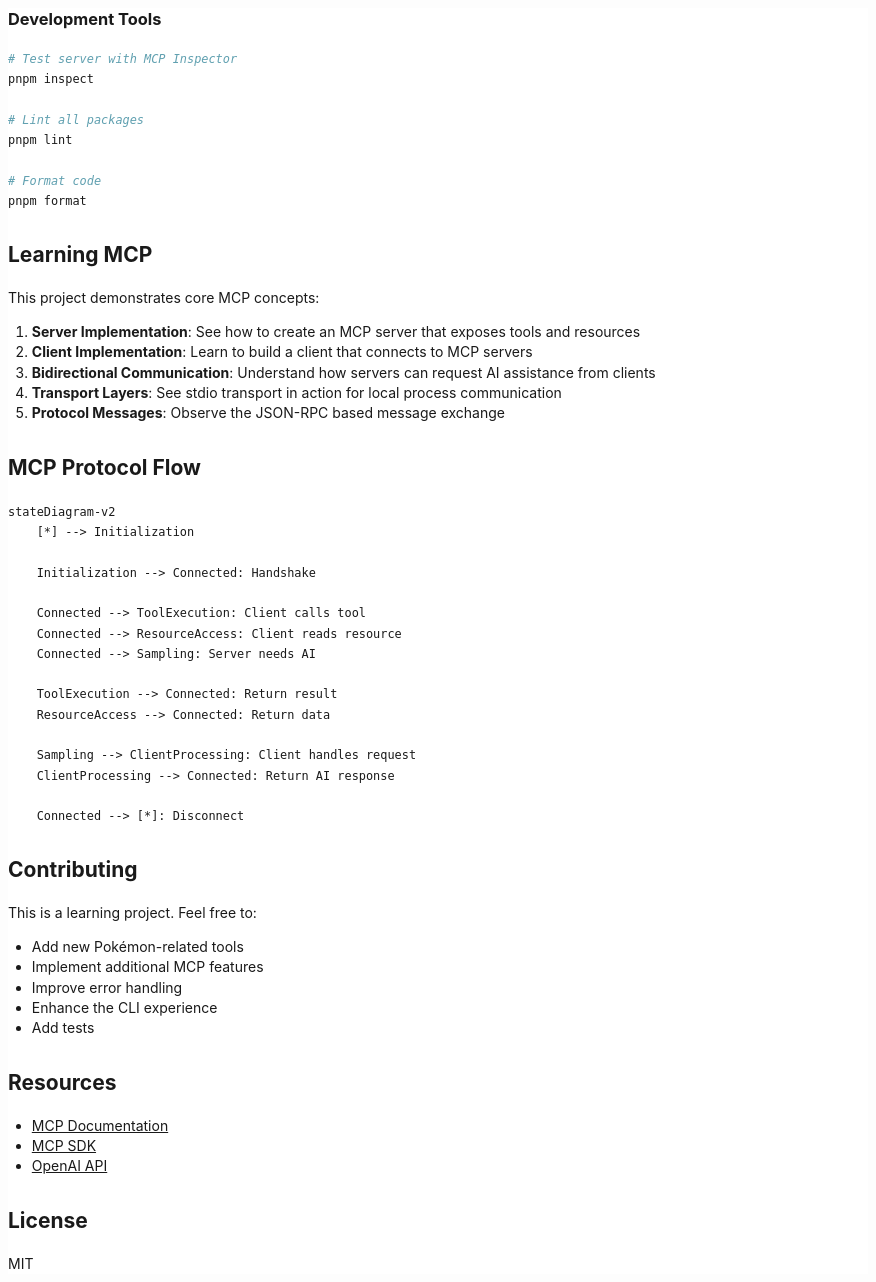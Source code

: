 ### Development Tools

```bash
# Test server with MCP Inspector
pnpm inspect

# Lint all packages
pnpm lint

# Format code
pnpm format
```

## Learning MCP

This project demonstrates core MCP concepts:

1. **Server Implementation**: See how to create an MCP server that exposes tools and resources
2. **Client Implementation**: Learn to build a client that connects to MCP servers
3. **Bidirectional Communication**: Understand how servers can request AI assistance from clients
4. **Transport Layers**: See stdio transport in action for local process communication
5. **Protocol Messages**: Observe the JSON-RPC based message exchange

## MCP Protocol Flow

```mermaid
stateDiagram-v2
    [*] --> Initialization
    
    Initialization --> Connected: Handshake
    
    Connected --> ToolExecution: Client calls tool
    Connected --> ResourceAccess: Client reads resource
    Connected --> Sampling: Server needs AI
    
    ToolExecution --> Connected: Return result
    ResourceAccess --> Connected: Return data
    
    Sampling --> ClientProcessing: Client handles request
    ClientProcessing --> Connected: Return AI response
    
    Connected --> [*]: Disconnect
```

## Contributing

This is a learning project. Feel free to:
- Add new Pokémon-related tools
- Implement additional MCP features
- Improve error handling
- Enhance the CLI experience
- Add tests

## Resources

- [MCP Documentation](https://modelcontextprotocol.io)
- [MCP SDK](https://github.com/modelcontextprotocol/sdk)
- [OpenAI API](https://platform.openai.com/docs)

## License

MIT